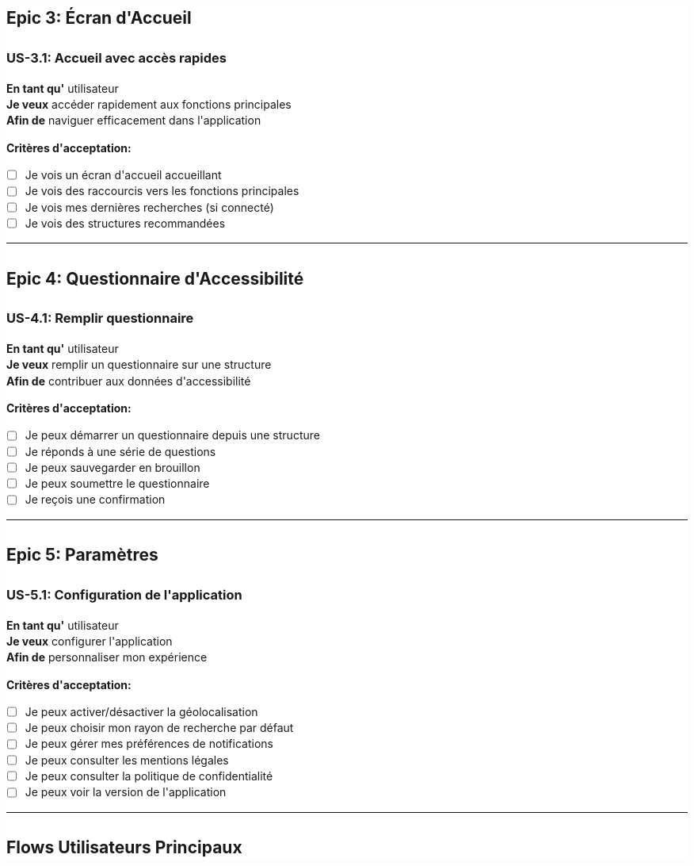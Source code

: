 
## Epic 3: Écran d'Accueil

### US-3.1: Accueil avec accès rapides
**En tant qu'** utilisateur  
**Je veux** accéder rapidement aux fonctions principales  
**Afin de** naviguer efficacement dans l'application

**Critères d'acceptation:**
- [ ] Je vois un écran d'accueil accueillant
- [ ] Je vois des raccourcis vers les fonctions principales
- [ ] Je vois mes dernières recherches (si connecté)
- [ ] Je vois des structures recommandées

---

## Epic 4: Questionnaire d'Accessibilité

### US-4.1: Remplir questionnaire
**En tant qu'** utilisateur  
**Je veux** remplir un questionnaire sur une structure  
**Afin de** contribuer aux données d'accessibilité

**Critères d'acceptation:**
- [ ] Je peux démarrer un questionnaire depuis une structure
- [ ] Je réponds à une série de questions
- [ ] Je peux sauvegarder en brouillon
- [ ] Je peux soumettre le questionnaire
- [ ] Je reçois une confirmation

---

## Epic 5: Paramètres

### US-5.1: Configuration de l'application
**En tant qu'** utilisateur  
**Je veux** configurer l'application  
**Afin de** personnaliser mon expérience

**Critères d'acceptation:**
- [ ] Je peux activer/désactiver la géolocalisation
- [ ] Je peux choisir mon rayon de recherche par défaut
- [ ] Je peux gérer mes préférences de notifications
- [ ] Je peux consulter les mentions légales
- [ ] Je peux consulter la politique de confidentialité
- [ ] Je peux voir la version de l'application

---

## Flows Utilisateurs Principaux
